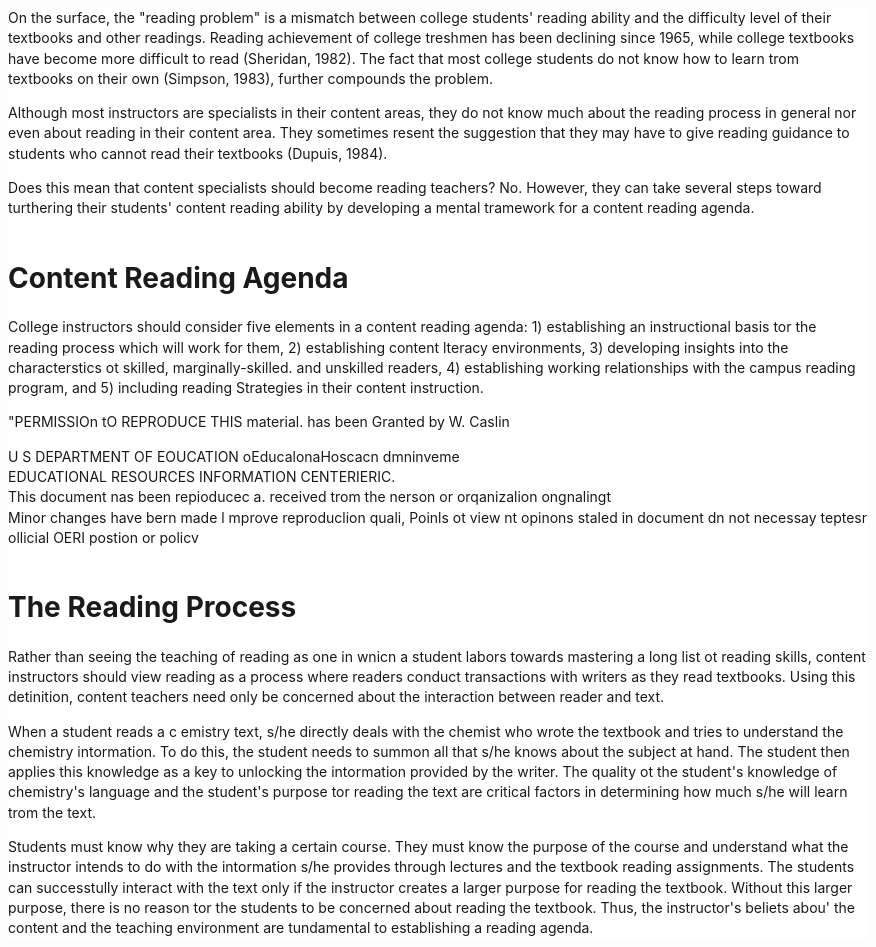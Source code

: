 On the surface, the "reading problem" is a mismatch between college students' reading ability and the difficulty level of their textbooks and other readings. Reading achievement of college treshmen has been declining since 1965, while college textbooks have become more difficult to read (Sheridan, 1982). The fact that most college students do not know how to learn trom textbooks on their own (Simpson, 1983), further compounds the problem.

Although most instructors are specialists in their content areas, they do not know much about the reading process in general nor even about reading in their content area. They sometimes resent the suggestion that they may have to give reading guidance to students who cannot read their textbooks (Dupuis, 1984).

Does this mean that content specialists should become reading teachers? No. However, they can take several steps toward turthering their students' content reading ability by developing a mental tramework for a content reading agenda.

# Content Reading Agenda

College instructors should consider five elements in a content reading agenda: 1) establishing an instructional basis tor the reading process which will work for them, 2) establishing content lteracy environments, 3) developing insights into the characterstics ot skilled, marginally-skilled. and unskilled readers, 4) establishing working relationships with the campus reading program, and 5) including reading Strategies in their content instruction.

"PERMISSIOn tO REPRODUCE THIS material. has been Granted by W. Caslin

U S DEPARTMENT OF EOUCATION oEducalonaHoscacn dmninveme   
EDUCATIONAL RESOURCES INFORMATION CENTERIERIC.   
This document nas been repioducec a. received trom the nerson or orqanizalion ongnalingt   
Minor changes have bern made l mprove reproduclion quali, Poinls ot view nt opinons staled in document dn not necessay teptesr ollicial OERI postion or policv

# The Reading Process

Rather than seeing the teaching of reading as one in wnicn a student labors towards mastering a long list ot reading skills, content instructors should view reading as a process where readers conduct transactions with writers as they read textbooks. Using this detinition, content teachers need only be concerned about the interaction between reader and text.

When a student reads a c emistry text, s/he directly deals with the chemist who wrote the textbook and tries to understand the chemistry intormation. To do this, the student needs to summon all that s/he knows about the subject at hand. The student then applies this knowledge as a key to unlocking the intormation provided by the writer. The quality ot the student's knowledge of chemistry's language and the student's purpose tor reading the text are critical factors in determining how much s/he will learn trom the text.

Students must know why they are taking a certain course. They must know the purpose of the course and understand what the instructor intends to do with the intormation s/he provides through lectures and the textbook reading assignments. The students can successtully interact with the text only if the instructor creates a larger purpose for reading the textbook. Without this larger purpose, there is no reason tor the students to be concerned about reading the textbook. Thus, the instructor's beliets abou' the content and the teaching environment are tundamental to establishing a reading agenda.
